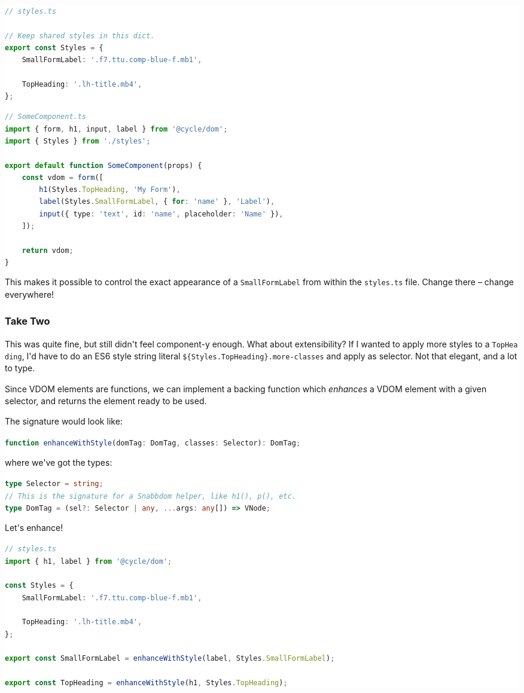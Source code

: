 ```typescript
// styles.ts

// Keep shared styles in this dict.
export const Styles = {
	SmallFormLabel: '.f7.ttu.comp-blue-f.mb1',

	TopHeading: '.lh-title.mb4',
};
```

```typescript
// SomeComponent.ts
import { form, h1, input, label } from '@cycle/dom';
import { Styles } from './styles';

export default function SomeComponent(props) {
	const vdom = form([
		h1(Styles.TopHeading, 'My Form'),
		label(Styles.SmallFormLabel, { for: 'name' }, 'Label'),
		input({ type: 'text', id: 'name', placeholder: 'Name' }),
	]);

	return vdom;
}
```

This makes it possible to control the exact appearance of a `SmallFormLabel` from within the
`styles.ts` file. Change there – change everywhere!

### Take Two

This was quite fine, but still didn't feel component-y enough. What about extensibility? If I wanted
to apply more styles to a `TopHeading`, I'd have to do an ES6 style string literal
`${Styles.TopHeading}.more-classes` and apply as selector. Not that elegant, and a lot to type.

Since VDOM elements are functions, we can implement a backing function which _enhances_ a VDOM
element with a given selector, and returns the element ready to be used.

The signature would look like:

```typescript
function enhanceWithStyle(domTag: DomTag, classes: Selector): DomTag;
```

where we've got the types:

```typescript
type Selector = string;
// This is the signature for a Snabbdom helper, like h1(), p(), etc.
type DomTag = (sel?: Selector | any, ...args: any[]) => VNode;
```

Let's enhance!

```typescript
// styles.ts
import { h1, label } from '@cycle/dom';

const Styles = {
	SmallFormLabel: '.f7.ttu.comp-blue-f.mb1',

	TopHeading: '.lh-title.mb4',
};

export const SmallFormLabel = enhanceWithStyle(label, Styles.SmallFormLabel);

export const TopHeading = enhanceWithStyle(h1, Styles.TopHeading);
```